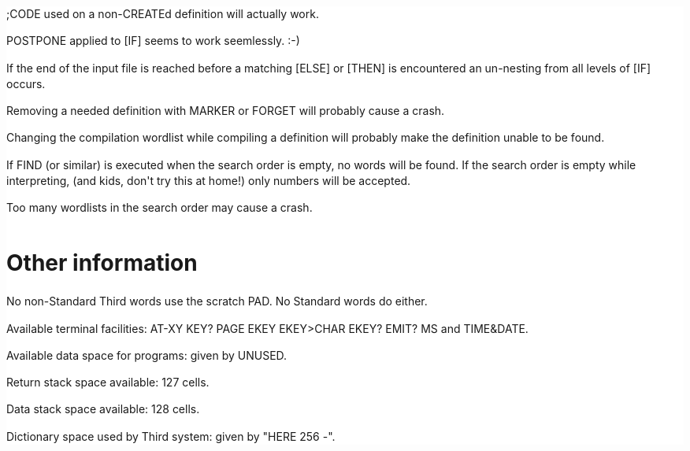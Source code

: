 ;CODE used on a non-CREATEd definition will actually work.

POSTPONE applied to [IF] seems to work seemlessly. :-)

If the end of the input file is reached before a matching [ELSE] or
[THEN] is encountered an un-nesting from all levels of [IF] occurs.

Removing a needed definition with MARKER or FORGET will probably
cause a crash.

Changing the compilation wordlist while compiling a definition will
probably make the definition unable to be found.

If FIND (or similar) is executed when the search order is empty, no
words will be found. If the search order is empty while interpreting,
(and kids, don't try this at home!) only numbers will be accepted.

Too many wordlists in the search order may cause a crash.

Other information
=================

No non-Standard Third words use the scratch PAD. No Standard words do
either.

Available terminal facilities: AT-XY KEY? PAGE EKEY EKEY>CHAR EKEY?
EMIT? MS and TIME&DATE.

Available data space for programs: given by UNUSED.

Return stack space available: 127 cells.

Data stack space available: 128 cells.

Dictionary space used by Third system: given by "HERE 256 -".
